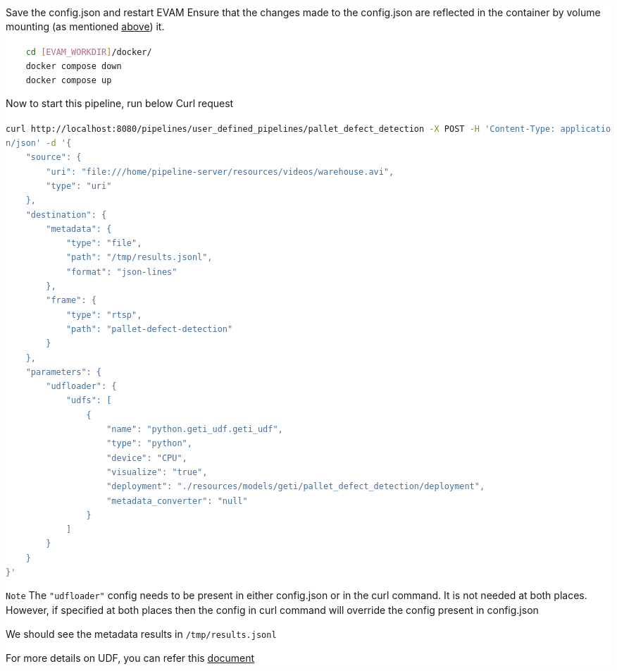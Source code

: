 Save the config.json and restart EVAM
Ensure that the changes made to the config.json are reflected in the container by volume mounting (as mentioned [above](#change-dlstreamer-pipeline)) it.

```sh
    cd [EVAM_WORKDIR]/docker/
    docker compose down
    docker compose up
```

Now to start this pipeline, run below Curl request

```sh
curl http://localhost:8080/pipelines/user_defined_pipelines/pallet_defect_detection -X POST -H 'Content-Type: application/json' -d '{
    "source": {
        "uri": "file:///home/pipeline-server/resources/videos/warehouse.avi",
        "type": "uri"
    },
    "destination": {
        "metadata": {
            "type": "file",
            "path": "/tmp/results.jsonl",
            "format": "json-lines"
        },
        "frame": {
            "type": "rtsp",
            "path": "pallet-defect-detection"
        }
    },
    "parameters": {
        "udfloader": {
            "udfs": [
                {
                    "name": "python.geti_udf.geti_udf",
                    "type": "python",
                    "device": "CPU",
                    "visualize": "true",
                    "deployment": "./resources/models/geti/pallet_defect_detection/deployment",
                    "metadata_converter": "null"
                }
            ]
        }
    }
}'
```

`Note` The `"udfloader"` config needs to be present in either config.json or in the curl command. It is not needed at both places. However, if specified at both places then the config in curl command will override the config present in config.json

We should see the metadata results in `/tmp/results.jsonl`

For more details on UDF, you can refer this [document](./detailed_usage/udf/Overview.md)
